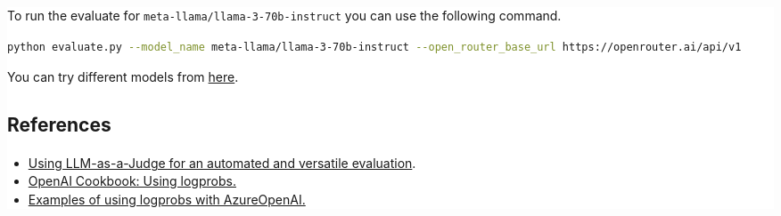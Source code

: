 To run the evaluate for `meta-llama/llama-3-70b-instruct` you can use the following command.

```sh
python evaluate.py --model_name meta-llama/llama-3-70b-instruct --open_router_base_url https://openrouter.ai/api/v1
```

You can try different models from [here](https://openrouter.ai/models).

## References
- [﻿Using LLM-as-a-Judge for an automated and versatile evaluation](https://huggingface.co/learn/cookbook/en/llm_judge)﻿.
- [﻿OpenAI Cookbook: Using logprobs.](https://cookbook.openai.com/examples/using_logprobs)﻿
- [﻿Examples of using logprobs with AzureOpenAI.](https://github.com/bartczernicki/AzureOpenAILogProbs)﻿


